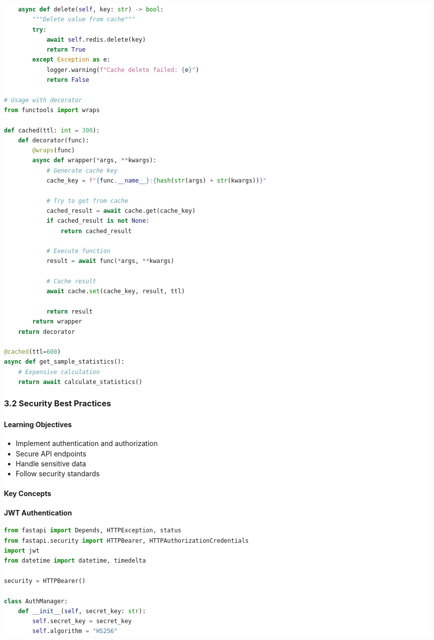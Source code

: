 ```python
    async def delete(self, key: str) -> bool:
        """Delete value from cache"""
        try:
            await self.redis.delete(key)
            return True
        except Exception as e:
            logger.warning(f"Cache delete failed: {e}")
            return False

# Usage with decorator
from functools import wraps

def cached(ttl: int = 300):
    def decorator(func):
        @wraps(func)
        async def wrapper(*args, **kwargs):
            # Generate cache key
            cache_key = f"{func.__name__}:{hash(str(args) + str(kwargs))}"
            
            # Try to get from cache
            cached_result = await cache.get(cache_key)
            if cached_result is not None:
                return cached_result
            
            # Execute function
            result = await func(*args, **kwargs)
            
            # Cache result
            await cache.set(cache_key, result, ttl)
            
            return result
        return wrapper
    return decorator

@cached(ttl=600)
async def get_sample_statistics():
    # Expensive calculation
    return await calculate_statistics()
```

### 3.2 Security Best Practices

#### Learning Objectives
- Implement authentication and authorization
- Secure API endpoints
- Handle sensitive data
- Follow security standards

#### Key Concepts

**JWT Authentication**
```python
from fastapi import Depends, HTTPException, status
from fastapi.security import HTTPBearer, HTTPAuthorizationCredentials
import jwt
from datetime import datetime, timedelta

security = HTTPBearer()

class AuthManager:
    def __init__(self, secret_key: str):
        self.secret_key = secret_key
        self.algorithm = "HS256"
```